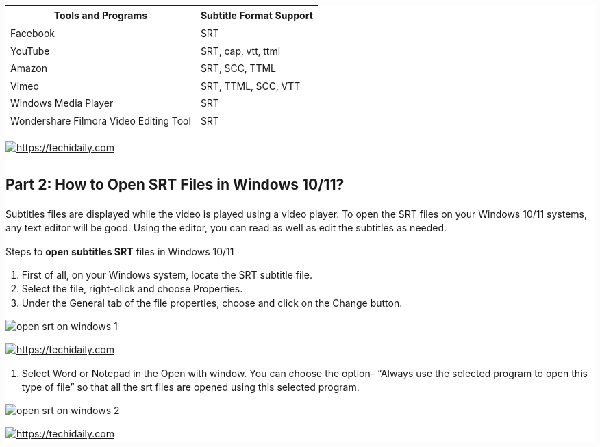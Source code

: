 | **Tools and Programs**                 | **Subtitle Format Support** |
| -------------------------------------- | --------------------------- |
| Facebook                               | SRT                         |
| YouTube                                | SRT, cap, vtt, ttml         |
| Amazon                                 | SRT, SCC, TTML              |
| Vimeo                                  | SRT, TTML, SCC, VTT         |
| Windows Media Player                   | SRT                         |
| Wondershare Filmora Video Editing Tool | SRT                         |


<a href="https://aligracehair.sjv.io/c/5597632/2115929/19272" target="_top" id="2115929">
  <img src="//a.impactradius-go.com/display-ad/19272-2115929" border="0" alt="https://techidaily.com" width="180" height="90"/>
</a>
<img height="0" width="0" src="https://aligracehair.sjv.io/i/5597632/2115929/19272" style="position:absolute;visibility:hidden;" border="0" />

## Part 2: How to Open SRT Files in Windows 10/11?

Subtitles files are displayed while the video is played using a video player. To open the SRT files on your Windows 10/11 systems, any text editor will be good. Using the editor, you can read as well as edit the subtitles as needed.

Steps to **open subtitles SRT** files in Windows 10/11

1. First of all, on your Windows system, locate the SRT subtitle file.
2. Select the file, right-click and choose Properties.
3. Under the General tab of the file properties, choose and click on the Change button.

![open srt on windows 1](https://images.wondershare.com/filmora/article-images/2022/09/srt-file-how-to-open-srt-file-02.jpg)


<a href="https://unicoeye.pxf.io/c/5597632/2134224/18498" target="_top" id="2134224">
  <img src="//a.impactradius-go.com/display-ad/18498-2134224" border="0" alt="https://techidaily.com" width="728" height="90"/>
</a>
<img height="0" width="0" src="https://unicoeye.pxf.io/i/5597632/2134224/18498" style="position:absolute;visibility:hidden;" border="0" />

1. Select Word or Notepad in the Open with window. You can choose the option- “Always use the selected program to open this type of file” so that all the srt files are opened using this selected program.

![open srt on windows 2](https://images.wondershare.com/filmora/article-images/2022/09/srt-file-how-to-open-srt-file-03.jpg)


<a href="https://appsumo.8odi.net/c/5597632/2123737/7443" target="_top" id="2123737">
  <img src="//a.impactradius-go.com/display-ad/7443-2123737" border="0" alt="https://techidaily.com" width="728" height="90"/>
</a>
<img height="0" width="0" src="https://appsumo.8odi.net/i/5597632/2123737/7443" style="position:absolute;visibility:hidden;" border="0" />
